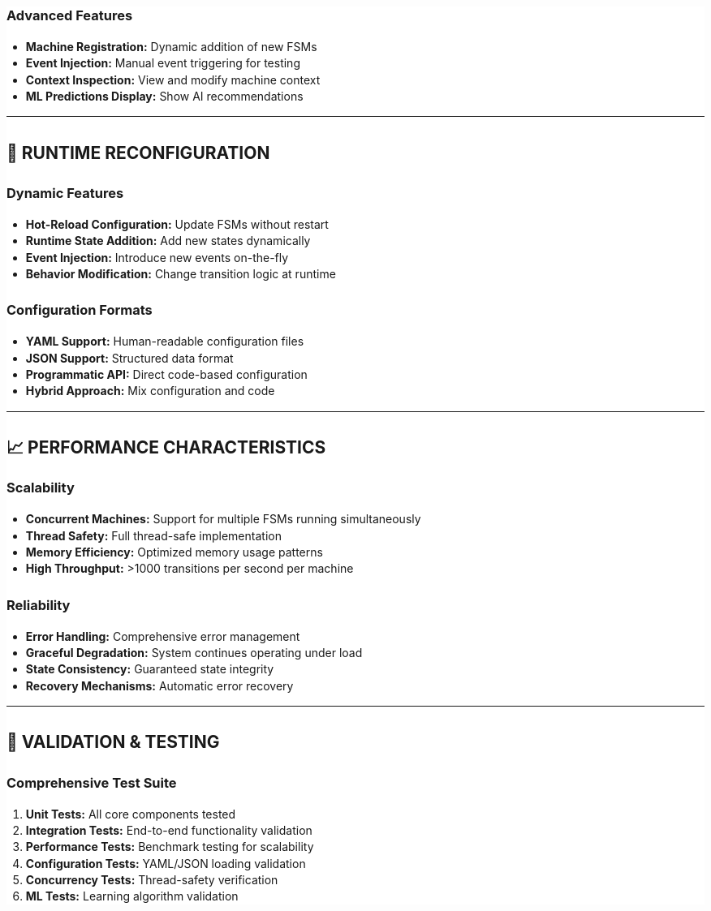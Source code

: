 ### Advanced Features
- **Machine Registration:** Dynamic addition of new FSMs
- **Event Injection:** Manual event triggering for testing
- **Context Inspection:** View and modify machine context
- **ML Predictions Display:** Show AI recommendations

---

## 🔄 RUNTIME RECONFIGURATION

### Dynamic Features
- **Hot-Reload Configuration:** Update FSMs without restart
- **Runtime State Addition:** Add new states dynamically
- **Event Injection:** Introduce new events on-the-fly
- **Behavior Modification:** Change transition logic at runtime

### Configuration Formats
- **YAML Support:** Human-readable configuration files
- **JSON Support:** Structured data format
- **Programmatic API:** Direct code-based configuration
- **Hybrid Approach:** Mix configuration and code

---

## 📈 PERFORMANCE CHARACTERISTICS

### Scalability
- **Concurrent Machines:** Support for multiple FSMs running simultaneously
- **Thread Safety:** Full thread-safe implementation
- **Memory Efficiency:** Optimized memory usage patterns
- **High Throughput:** >1000 transitions per second per machine

### Reliability
- **Error Handling:** Comprehensive error management
- **Graceful Degradation:** System continues operating under load
- **State Consistency:** Guaranteed state integrity
- **Recovery Mechanisms:** Automatic error recovery

---

## 🎯 VALIDATION & TESTING

### Comprehensive Test Suite
1. **Unit Tests:** All core components tested
2. **Integration Tests:** End-to-end functionality validation
3. **Performance Tests:** Benchmark testing for scalability
4. **Configuration Tests:** YAML/JSON loading validation
5. **Concurrency Tests:** Thread-safety verification
6. **ML Tests:** Learning algorithm validation

